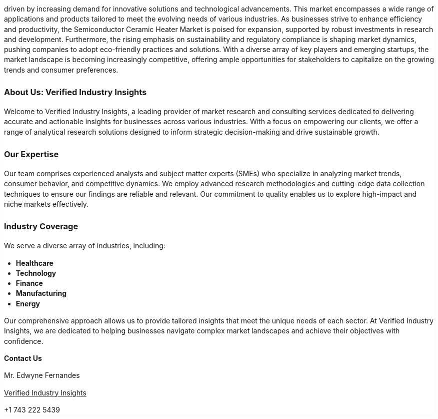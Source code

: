 driven by increasing demand for innovative solutions and technological advancements. This market encompasses a wide range of applications and products tailored to meet the evolving needs of various industries. As businesses strive to enhance efficiency and productivity, the Semiconductor Ceramic Heater Market is poised for expansion, supported by robust investments in research and development. Furthermore, the rising emphasis on sustainability and regulatory compliance is shaping market dynamics, pushing companies to adopt eco-friendly practices and solutions. With a diverse array of key players and emerging startups, the market landscape is becoming increasingly competitive, offering ample opportunities for stakeholders to capitalize on the growing trends and consumer preferences.</p><h3>About Us: Verified Industry Insights</h3><p>Welcome to Verified Industry Insights, a leading provider of market research and consulting services dedicated to delivering accurate and actionable insights for businesses across various industries. With a focus on empowering our clients, we offer a range of analytical research solutions designed to inform strategic decision-making and drive sustainable growth.</p><h3>Our Expertise</h3><p>Our team comprises experienced analysts and subject matter experts (SMEs) who specialize in analyzing market trends, consumer behavior, and competitive dynamics. We employ advanced research methodologies and cutting-edge data collection techniques to ensure our findings are reliable and relevant. Our commitment to quality enables us to explore high-impact and niche markets effectively.</p><h3>Industry Coverage</h3><p>We serve a diverse array of industries, including:</p><ul><li><strong>Healthcare</strong></li><li><strong>Technology</strong></li><li><strong>Finance</strong></li><li><strong>Manufacturing</strong></li><li><strong>Energy</strong></li></ul><p>Our comprehensive approach allows us to provide tailored insights that meet the unique needs of each sector. At Verified Industry Insights, we are dedicated to helping businesses navigate complex market landscapes and achieve their objectives with confidence.</p><p><strong>Contact Us</strong></p><p>Mr. Edwyne Fernandes</p><p><a href="https://www.verifiedindustryinsights.com/">Verified Industry Insights</a></p><p>+1 743 222 5439</p>
